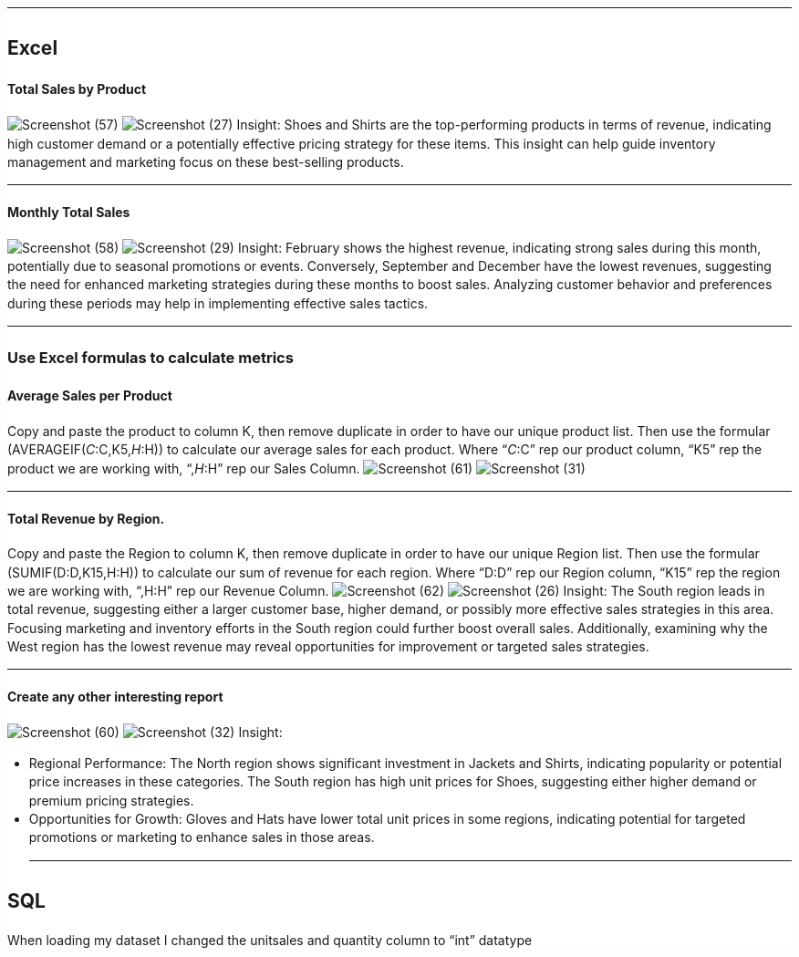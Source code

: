 ____
## Excel
#### Total Sales by Product
![Screenshot (57)](https://github.com/user-attachments/assets/64a31b5d-501a-40b2-99c4-88389f10bb1d)
![Screenshot (27)](https://github.com/user-attachments/assets/1e81cc2c-b7df-4a05-9b61-a5b179bb3c6d)
Insight: Shoes and Shirts are the top-performing products in terms of revenue, indicating high customer demand or a potentially effective pricing strategy for these items. This insight can help guide inventory management and marketing focus on these best-selling products.
______
#### Monthly Total Sales 
![Screenshot (58)](https://github.com/user-attachments/assets/bd76bb49-2997-4bb3-a152-3c9166baec77)
![Screenshot (29)](https://github.com/user-attachments/assets/a1e1fd68-3c6f-4b32-90a7-2b1e7c653ade)
Insight: February shows the highest revenue, indicating strong sales during this month, potentially due to seasonal promotions or events. Conversely, September and December have the lowest revenues, suggesting the need for enhanced marketing strategies during these months to boost sales. Analyzing customer behavior and preferences during these periods may help in implementing effective sales tactics.
____
### Use Excel formulas to calculate metrics
#### Average Sales per Product 
Copy and paste the product to column K, then remove duplicate in order to have our unique product list. Then use the formular (AVERAGEIF($C:$C,K5,$H:$H)) to calculate our average sales for each product. Where “$C:$C” rep our product column, “K5” rep the product we are working with, “,$H:$H” rep our Sales Column.
![Screenshot (61)](https://github.com/user-attachments/assets/ac4a6688-ec9a-47a0-88be-8a5e1c3da15b)
![Screenshot (31)](https://github.com/user-attachments/assets/1faa8c40-f213-4298-bfcd-ac680966dc4f)
_____
#### Total Revenue by Region.
Copy and paste the Region to column K, then remove duplicate in order to have our unique Region list. Then use the formular (SUMIF(D:D,K15,H:H)) to calculate our sum of revenue for each region. Where “D:D” rep our Region column, “K15” rep the region we are working with, “,H:H” rep our Revenue Column.
![Screenshot (62)](https://github.com/user-attachments/assets/4bf50923-128e-4ad7-a052-173762fe0104)
![Screenshot (26)](https://github.com/user-attachments/assets/c5f47410-9723-4a39-9bf2-404fe59ee43d)
Insight: The South region leads in total revenue, suggesting either a larger customer base, higher demand, or possibly more effective sales strategies in this area. Focusing marketing and inventory efforts in the South region could further boost overall sales. Additionally, examining why the West region has the lowest revenue may reveal opportunities for improvement or targeted sales strategies.
_______
#### Create any other interesting report
![Screenshot (60)](https://github.com/user-attachments/assets/d7a2fabd-61d4-4a1f-a203-bb1a959337fe)
![Screenshot (32)](https://github.com/user-attachments/assets/2f39d395-a400-4465-9083-34bfdee5ede3)
Insight:
- Regional Performance: The North region shows significant investment in Jackets and Shirts, indicating popularity or potential price increases in these categories. The South region has high unit prices for Shoes, suggesting either higher demand or premium pricing strategies.
- Opportunities for Growth: Gloves and Hats have lower total unit prices in some regions, indicating potential for targeted promotions or marketing to enhance sales in those areas.
  ______
## SQL
When loading my dataset I changed the unitsales and quantity column to “int” datatype
